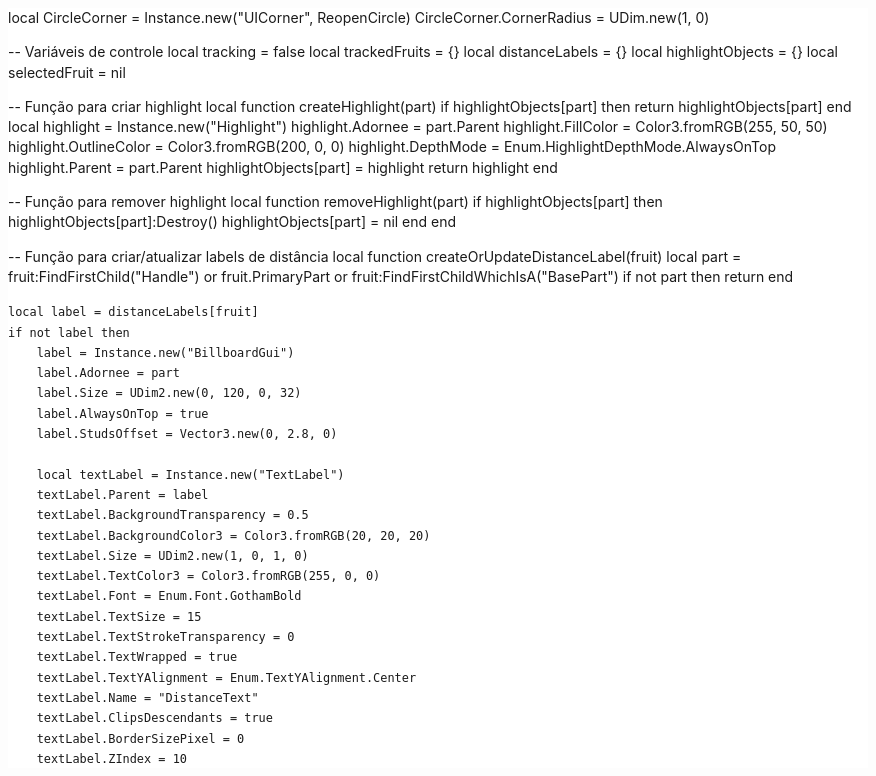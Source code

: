 local CircleCorner = Instance.new("UICorner", ReopenCircle)
CircleCorner.CornerRadius = UDim.new(1, 0)

-- Variáveis de controle
local tracking = false
local trackedFruits = {}
local distanceLabels = {}
local highlightObjects = {}
local selectedFruit = nil

-- Função para criar highlight
local function createHighlight(part)
    if highlightObjects[part] then return highlightObjects[part] end
    local highlight = Instance.new("Highlight")
    highlight.Adornee = part.Parent
    highlight.FillColor = Color3.fromRGB(255, 50, 50)
    highlight.OutlineColor = Color3.fromRGB(200, 0, 0)
    highlight.DepthMode = Enum.HighlightDepthMode.AlwaysOnTop
    highlight.Parent = part.Parent
    highlightObjects[part] = highlight
    return highlight
end

-- Função para remover highlight
local function removeHighlight(part)
    if highlightObjects[part] then
        highlightObjects[part]:Destroy()
        highlightObjects[part] = nil
    end
end

-- Função para criar/atualizar labels de distância
local function createOrUpdateDistanceLabel(fruit)
    local part = fruit:FindFirstChild("Handle") or fruit.PrimaryPart or fruit:FindFirstChildWhichIsA("BasePart")
    if not part then return end

    local label = distanceLabels[fruit]
    if not label then
        label = Instance.new("BillboardGui")
        label.Adornee = part
        label.Size = UDim2.new(0, 120, 0, 32)
        label.AlwaysOnTop = true
        label.StudsOffset = Vector3.new(0, 2.8, 0)

        local textLabel = Instance.new("TextLabel")    
        textLabel.Parent = label    
        textLabel.BackgroundTransparency = 0.5    
        textLabel.BackgroundColor3 = Color3.fromRGB(20, 20, 20)    
        textLabel.Size = UDim2.new(1, 0, 1, 0)    
        textLabel.TextColor3 = Color3.fromRGB(255, 0, 0)    
        textLabel.Font = Enum.Font.GothamBold    
        textLabel.TextSize = 15    
        textLabel.TextStrokeTransparency = 0    
        textLabel.TextWrapped = true    
        textLabel.TextYAlignment = Enum.TextYAlignment.Center    
        textLabel.Name = "DistanceText"    
        textLabel.ClipsDescendants = true    
        textLabel.BorderSizePixel = 0    
        textLabel.ZIndex = 10    
